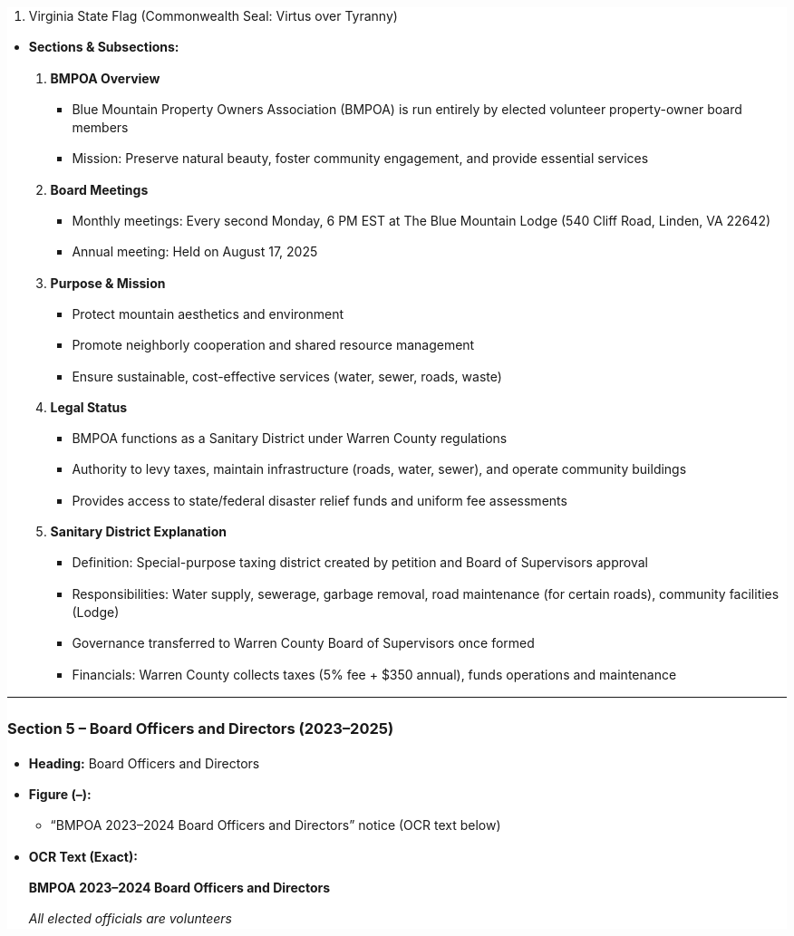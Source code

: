   1. Virginia State Flag (Commonwealth Seal: Virtus over Tyranny)

* **Sections & Subsections:**

  1. **BMPOA Overview**

     * Blue Mountain Property Owners Association (BMPOA) is run entirely by elected volunteer property-owner board members

     * Mission: Preserve natural beauty, foster community engagement, and provide essential services

  2. **Board Meetings**

     * Monthly meetings: Every second Monday, 6 PM EST at The Blue Mountain Lodge (540 Cliff Road, Linden, VA 22642\)

     * Annual meeting: Held on August 17, 2025

  3. **Purpose & Mission**

     * Protect mountain aesthetics and environment

     * Promote neighborly cooperation and shared resource management

     * Ensure sustainable, cost-effective services (water, sewer, roads, waste)

  4. **Legal Status**

     * BMPOA functions as a Sanitary District under Warren County regulations

     * Authority to levy taxes, maintain infrastructure (roads, water, sewer), and operate community buildings

     * Provides access to state/federal disaster relief funds and uniform fee assessments

  5. **Sanitary District Explanation**

     * Definition: Special-purpose taxing district created by petition and Board of Supervisors approval

     * Responsibilities: Water supply, sewerage, garbage removal, road maintenance (for certain roads), community facilities (Lodge)

     * Governance transferred to Warren County Board of Supervisors once formed

     * Financials: Warren County collects taxes (5% fee \+ $350 annual), funds operations and maintenance

---

### **Section 5 – Board Officers and Directors (2023–2025)**

* **Heading:** Board Officers and Directors

* **Figure (–):**

  * “BMPOA 2023–2024 Board Officers and Directors” notice (OCR text below)

* **OCR Text (Exact):**

   **BMPOA 2023–2024 Board Officers and Directors**

   *All elected officials are volunteers*
